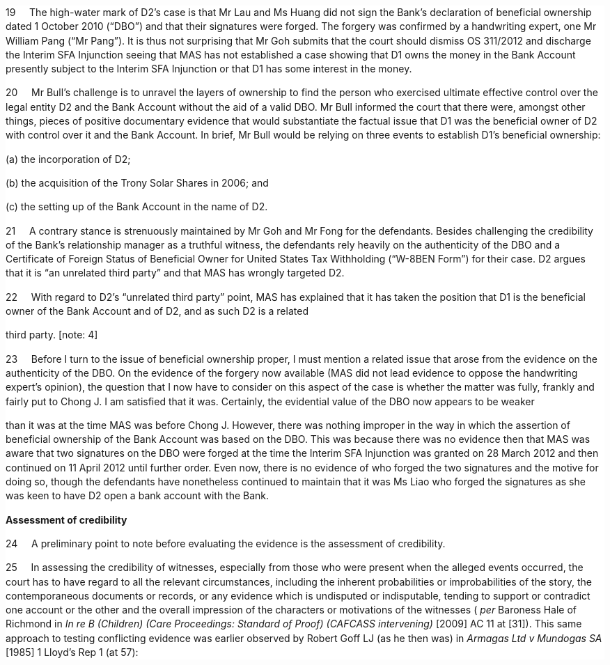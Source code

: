 19     The high-water mark of D2’s case is that Mr Lau and Ms Huang did not sign the Bank’s declaration of beneficial ownership dated 1 October 2010 (“DBO”) and that their signatures were forged. The forgery was confirmed by a handwriting expert, one Mr William Pang (“Mr Pang”). It is thus not surprising that Mr Goh submits that the court should dismiss OS 311/2012 and discharge the Interim SFA Injunction seeing that MAS has not established a case showing that D1 owns the money in the Bank Account presently subject to the Interim SFA Injunction or that D1 has some interest in the money. 

20     Mr Bull’s challenge is to unravel the layers of ownership to find the person who exercised ultimate effective control over the legal entity D2 and the Bank Account without the aid of a valid DBO. Mr Bull informed the court that there were, amongst other things, pieces of positive documentary evidence that would substantiate the factual issue that D1 was the beneficial owner of D2 with control over it and the Bank Account. In brief, Mr Bull would be relying on three events to establish D1’s beneficial ownership: 

 (a) the incorporation of D2; 

 (b) the acquisition of the Trony Solar Shares in 2006; and 

 (c) the setting up of the Bank Account in the name of D2. 

21     A contrary stance is strenuously maintained by Mr Goh and Mr Fong for the defendants. Besides challenging the credibility of the Bank’s relationship manager as a truthful witness, the defendants rely heavily on the authenticity of the DBO and a Certificate of Foreign Status of Beneficial Owner for United States Tax Withholding (“W-8BEN Form”) for their case. D2 argues that it is “an unrelated third party” and that MAS has wrongly targeted D2. 

22     With regard to D2’s “unrelated third party” point, MAS has explained that it has taken the position that D1 is the beneficial owner of the Bank Account and of D2, and as such D2 is a related 

third party. [note: 4] 

23     Before I turn to the issue of beneficial ownership proper, I must mention a related issue that arose from the evidence on the authenticity of the DBO. On the evidence of the forgery now available (MAS did not lead evidence to oppose the handwriting expert’s opinion), the question that I now have to consider on this aspect of the case is whether the matter was fully, frankly and fairly put to Chong J. I am satisfied that it was. Certainly, the evidential value of the DBO now appears to be weaker 


than it was at the time MAS was before Chong J. However, there was nothing improper in the way in which the assertion of beneficial ownership of the Bank Account was based on the DBO. This was because there was no evidence then that MAS was aware that two signatures on the DBO were forged at the time the Interim SFA Injunction was granted on 28 March 2012 and then continued on 11 April 2012 until further order. Even now, there is no evidence of who forged the two signatures and the motive for doing so, though the defendants have nonetheless continued to maintain that it was Ms Liao who forged the signatures as she was keen to have D2 open a bank account with the Bank. 

**Assessment of credibility** 

24     A preliminary point to note before evaluating the evidence is the assessment of credibility. 

25     In assessing the credibility of witnesses, especially from those who were present when the alleged events occurred, the court has to have regard to all the relevant circumstances, including the inherent probabilities or improbabilities of the story, the contemporaneous documents or records, or any evidence which is undisputed or indisputable, tending to support or contradict one account or the other and the overall impression of the characters or motivations of the witnesses ( _per_ Baroness Hale of Richmond in _In re B (Children) (Care Proceedings: Standard of Proof) (CAFCASS intervening)_ [2009] AC 11 at [31]). This same approach to testing conflicting evidence was earlier observed by Robert Goff LJ (as he then was) in _Armagas Ltd v Mundogas SA_ [1985] 1 Lloyd’s Rep 1 (at 57): 
